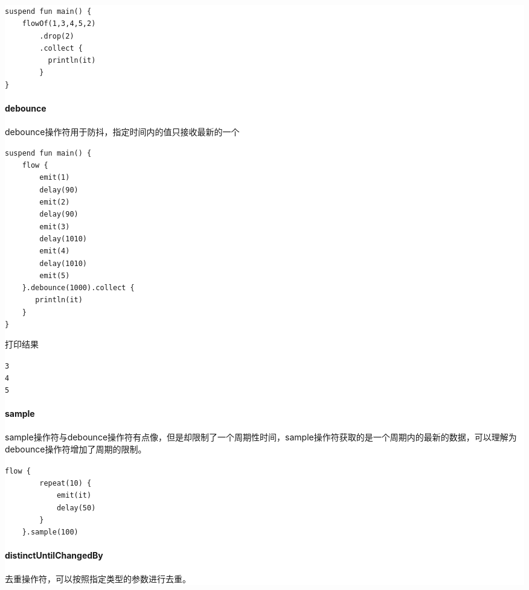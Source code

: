 ```
suspend fun main() {
    flowOf(1,3,4,5,2)
        .drop(2)
        .collect {
          println(it)
        }
}
```

#### debounce

debounce操作符用于防抖，指定时间内的值只接收最新的一个

```
suspend fun main() {
    flow {
        emit(1)
        delay(90)
        emit(2)
        delay(90)
        emit(3)
        delay(1010)
        emit(4)
        delay(1010)
        emit(5)
    }.debounce(1000).collect {
       println(it)
    }
}
```

打印结果

```
3
4
5
```

#### sample

sample操作符与debounce操作符有点像，但是却限制了一个周期性时间，sample操作符获取的是一个周期内的最新的数据，可以理解为debounce操作符增加了周期的限制。

```
flow {
        repeat(10) {
            emit(it)
            delay(50)
        }
    }.sample(100)
```

#### distinctUntilChangedBy

去重操作符，可以按照指定类型的参数进行去重。
